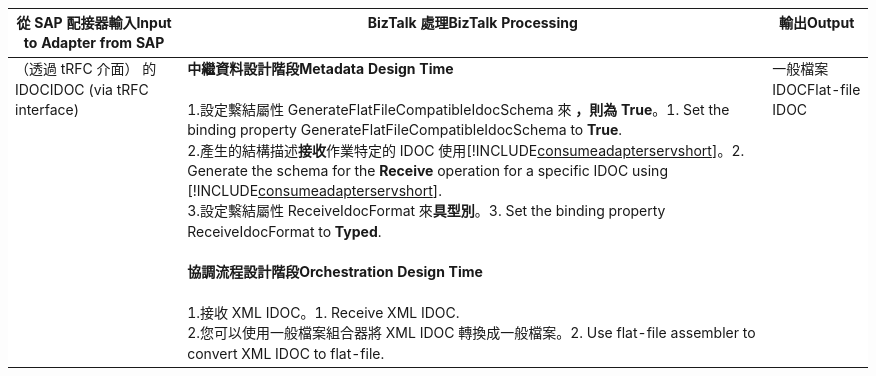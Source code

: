 
| <span data-ttu-id="d0038-122">從 SAP 配接器輸入</span><span class="sxs-lookup"><span data-stu-id="d0038-122">Input to Adapter from SAP</span></span> |                                                                                                                                                                                                                                                                                                                                                                                                                                                                                                                                                                                        <span data-ttu-id="d0038-123">BizTalk 處理</span><span class="sxs-lookup"><span data-stu-id="d0038-123">BizTalk Processing</span></span>                                                                                                                                                                                                                                                                                                                                                                                                                                                                                                                                                                                        |            <span data-ttu-id="d0038-124">輸出</span><span class="sxs-lookup"><span data-stu-id="d0038-124">Output</span></span>             |
|---------------------------|--------------------------------------------------------------------------------------------------------------------------------------------------------------------------------------------------------------------------------------------------------------------------------------------------------------------------------------------------------------------------------------------------------------------------------------------------------------------------------------------------------------------------------------------------------------------------------------------------------------------------------------------------------------------------------------------------------------------------------------------------------------------------------------------------------------------------------------------------------------------------------------------------------------------------------------------------------------------------------------------------------------------------------------------------------------------------------------------------------------------------------------------------------------------------------------------------|-------------------------------|
| <span data-ttu-id="d0038-125">（透過 tRFC 介面） 的 IDOC</span><span class="sxs-lookup"><span data-stu-id="d0038-125">IDOC (via tRFC interface)</span></span> |                                                                                                                                                                                                                                                                                                                                           <span data-ttu-id="d0038-126">**中繼資料設計階段**</span><span class="sxs-lookup"><span data-stu-id="d0038-126">**Metadata Design Time**</span></span><br /><br /> <span data-ttu-id="d0038-127">1.設定繫結屬性 GenerateFlatFileCompatibleIdocSchema 來 **，則為 True**。</span><span class="sxs-lookup"><span data-stu-id="d0038-127">1.  Set the binding property GenerateFlatFileCompatibleIdocSchema to **True**.</span></span><br /><span data-ttu-id="d0038-128">2.產生的結構描述**接收**作業特定的 IDOC 使用[!INCLUDE[consumeadapterservshort](../../includes/consumeadapterservshort-md.md)]。</span><span class="sxs-lookup"><span data-stu-id="d0038-128">2.  Generate the schema for the **Receive** operation for a specific IDOC using [!INCLUDE[consumeadapterservshort](../../includes/consumeadapterservshort-md.md)].</span></span><br /><span data-ttu-id="d0038-129">3.設定繫結屬性 ReceiveIdocFormat 來**具型別**。</span><span class="sxs-lookup"><span data-stu-id="d0038-129">3.  Set the binding property ReceiveIdocFormat to **Typed**.</span></span><br /><br /> <span data-ttu-id="d0038-130">**協調流程設計階段**</span><span class="sxs-lookup"><span data-stu-id="d0038-130">**Orchestration Design Time**</span></span><br /><br /> <span data-ttu-id="d0038-131">1.接收 XML IDOC。</span><span class="sxs-lookup"><span data-stu-id="d0038-131">1.  Receive XML IDOC.</span></span><br /><span data-ttu-id="d0038-132">2.您可以使用一般檔案組合器將 XML IDOC 轉換成一般檔案。</span><span class="sxs-lookup"><span data-stu-id="d0038-132">2.  Use flat-file assembler to convert XML IDOC to flat-file.</span></span>                                                                                                                                                                                                                                                                                                                                           |        <span data-ttu-id="d0038-133">一般檔案 IDOC</span><span class="sxs-lookup"><span data-stu-id="d0038-133">Flat-file IDOC</span></span>         |
